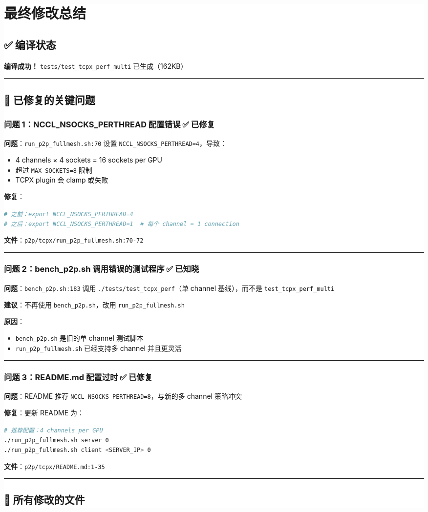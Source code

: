 # 最终修改总结

## ✅ 编译状态
**编译成功！** `tests/test_tcpx_perf_multi` 已生成（162KB）

---

## 🔧 已修复的关键问题

### 问题 1：NCCL_NSOCKS_PERTHREAD 配置错误 ✅ 已修复
**问题**：`run_p2p_fullmesh.sh:70` 设置 `NCCL_NSOCKS_PERTHREAD=4`，导致：
- 4 channels × 4 sockets = 16 sockets per GPU
- 超过 `MAX_SOCKETS=8` 限制
- TCPX plugin 会 clamp 或失败

**修复**：
```bash
# 之前：export NCCL_NSOCKS_PERTHREAD=4
# 之后：export NCCL_NSOCKS_PERTHREAD=1  # 每个 channel = 1 connection
```

**文件**：`p2p/tcpx/run_p2p_fullmesh.sh:70-72`

---

### 问题 2：bench_p2p.sh 调用错误的测试程序 ✅ 已知晓
**问题**：`bench_p2p.sh:183` 调用 `./tests/test_tcpx_perf`（单 channel 基线），而不是 `test_tcpx_perf_multi`

**建议**：不再使用 `bench_p2p.sh`，改用 `run_p2p_fullmesh.sh`

**原因**：
- `bench_p2p.sh` 是旧的单 channel 测试脚本
- `run_p2p_fullmesh.sh` 已经支持多 channel 并且更灵活

---

### 问题 3：README.md 配置过时 ✅ 已修复
**问题**：README 推荐 `NCCL_NSOCKS_PERTHREAD=8`，与新的多 channel 策略冲突

**修复**：更新 README 为：
```bash
# 推荐配置：4 channels per GPU
./run_p2p_fullmesh.sh server 0
./run_p2p_fullmesh.sh client <SERVER_IP> 0
```

**文件**：`p2p/tcpx/README.md:1-35`

---

## 📝 所有修改的文件
